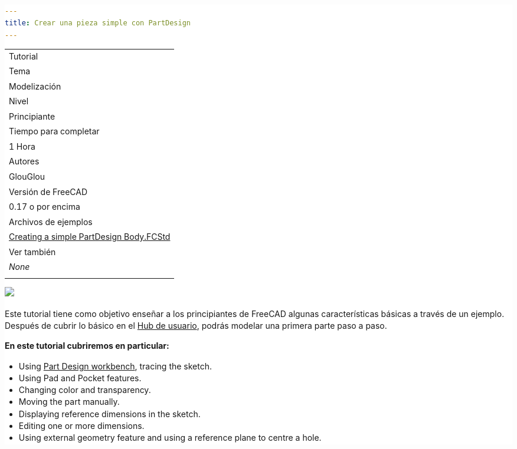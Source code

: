 ```yaml
---
title: Crear una pieza simple con PartDesign
---
```

|  |
| --- |
| Tutorial |
| Tema |
| Modelización |
| Nivel |
| Principiante |
| Tiempo para completar |
| 1 Hora |
| Autores |
| GlouGlou |
| Versión de FreeCAD |
| 0.17 o por encima |
| Archivos de ejemplos |
| [Creating a simple PartDesign Body.FCStd](https://github.com/FreeCAD/Examples/blob/master/Creating_a_simple_PartDesign_Body.FCStd) |
| Ver también |
| *None* |
|  |

![](/images/GGTuto1_Vue.PNG)

Este tutorial tiene como objetivo enseñar a los principiantes de FreeCAD algunas características básicas a través de un ejemplo.
Después de cubrir lo básico en el [Hub de usuario](/User_hub/es "User hub/es"), podrás modelar una primera parte paso a paso.

**En este tutorial cubriremos en particular:**

* Using [Part Design workbench](/PartDesign_Workbench "PartDesign Workbench"), tracing the sketch.
* Using Pad and Pocket features.
* Changing color and transparency.
* Moving the part manually.
* Displaying reference dimensions in the sketch.
* Editing one or more dimensions.
* Using external geometry feature and using a reference plane to centre a hole.
